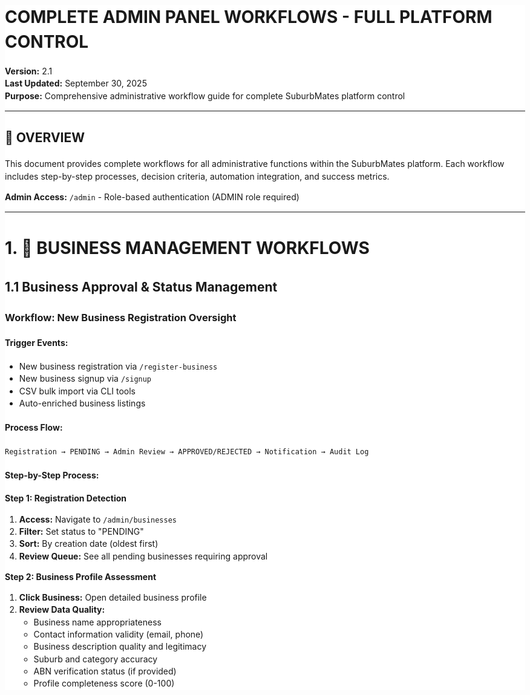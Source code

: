 # COMPLETE ADMIN PANEL WORKFLOWS - FULL PLATFORM CONTROL

**Version:** 2.1  
**Last Updated:** September 30, 2025  
**Purpose:** Comprehensive administrative workflow guide for complete SuburbMates platform control

---

## 🎯 OVERVIEW

This document provides complete workflows for all administrative functions within the SuburbMates platform. Each workflow includes step-by-step processes, decision criteria, automation integration, and success metrics.

**Admin Access:** `/admin` - Role-based authentication (ADMIN role required)

---

# 1. 🏢 BUSINESS MANAGEMENT WORKFLOWS

## 1.1 Business Approval & Status Management

### **Workflow: New Business Registration Oversight**

#### **Trigger Events:**
- New business registration via `/register-business`
- New business signup via `/signup`  
- CSV bulk import via CLI tools
- Auto-enriched business listings

#### **Process Flow:**
```
Registration → PENDING → Admin Review → APPROVED/REJECTED → Notification → Audit Log
```

#### **Step-by-Step Process:**

**Step 1: Registration Detection**
1. **Access:** Navigate to `/admin/businesses`
2. **Filter:** Set status to "PENDING" 
3. **Sort:** By creation date (oldest first)
4. **Review Queue:** See all pending businesses requiring approval

**Step 2: Business Profile Assessment**
1. **Click Business:** Open detailed business profile
2. **Review Data Quality:**
   - Business name appropriateness
   - Contact information validity (email, phone)
   - Business description quality and legitimacy
   - Suburb and category accuracy
   - ABN verification status (if provided)
   - Profile completeness score (0-100)
